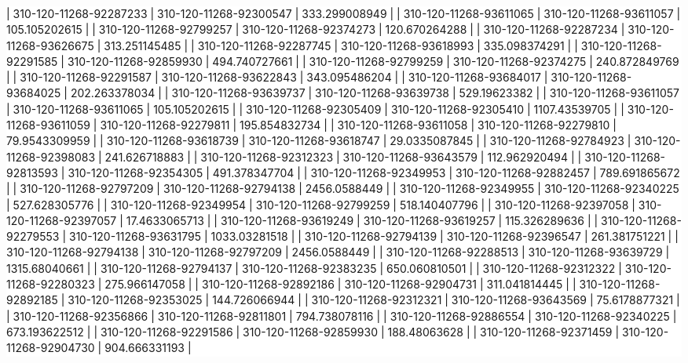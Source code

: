 | 310-120-11268-92287233 | 310-120-11268-92300547 | 333.299008949 |
| 310-120-11268-93611065 | 310-120-11268-93611057 | 105.105202615 |
| 310-120-11268-92799257 | 310-120-11268-92374273 | 120.670264288 |
| 310-120-11268-92287234 | 310-120-11268-93626675 | 313.251145485 |
| 310-120-11268-92287745 | 310-120-11268-93618993 | 335.098374291 |
| 310-120-11268-92291585 | 310-120-11268-92859930 | 494.740727661 |
| 310-120-11268-92799259 | 310-120-11268-92374275 | 240.872849769 |
| 310-120-11268-92291587 | 310-120-11268-93622843 | 343.095486204 |
| 310-120-11268-93684017 | 310-120-11268-93684025 | 202.263378034 |
| 310-120-11268-93639737 | 310-120-11268-93639738 | 529.19623382 |
| 310-120-11268-93611057 | 310-120-11268-93611065 | 105.105202615 |
| 310-120-11268-92305409 | 310-120-11268-92305410 | 1107.43539705 |
| 310-120-11268-93611059 | 310-120-11268-92279811 | 195.854832734 |
| 310-120-11268-93611058 | 310-120-11268-92279810 | 79.9543309959 |
| 310-120-11268-93618739 | 310-120-11268-93618747 | 29.0335087845 |
| 310-120-11268-92784923 | 310-120-11268-92398083 | 241.626718883 |
| 310-120-11268-92312323 | 310-120-11268-93643579 | 112.962920494 |
| 310-120-11268-92813593 | 310-120-11268-92354305 | 491.378347704 |
| 310-120-11268-92349953 | 310-120-11268-92882457 | 789.691865672 |
| 310-120-11268-92797209 | 310-120-11268-92794138 | 2456.0588449 |
| 310-120-11268-92349955 | 310-120-11268-92340225 | 527.628305776 |
| 310-120-11268-92349954 | 310-120-11268-92799259 | 518.140407796 |
| 310-120-11268-92397058 | 310-120-11268-92397057 | 17.4633065713 |
| 310-120-11268-93619249 | 310-120-11268-93619257 | 115.326289636 |
| 310-120-11268-92279553 | 310-120-11268-93631795 | 1033.03281518 |
| 310-120-11268-92794139 | 310-120-11268-92396547 | 261.381751221 |
| 310-120-11268-92794138 | 310-120-11268-92797209 | 2456.0588449 |
| 310-120-11268-92288513 | 310-120-11268-93639729 | 1315.68040661 |
| 310-120-11268-92794137 | 310-120-11268-92383235 | 650.060810501 |
| 310-120-11268-92312322 | 310-120-11268-92280323 | 275.966147058 |
| 310-120-11268-92892186 | 310-120-11268-92904731 | 311.041814445 |
| 310-120-11268-92892185 | 310-120-11268-92353025 | 144.726066944 |
| 310-120-11268-92312321 | 310-120-11268-93643569 | 75.6178877321 |
| 310-120-11268-92356866 | 310-120-11268-92811801 | 794.738078116 |
| 310-120-11268-92886554 | 310-120-11268-92340225 | 673.193622512 |
| 310-120-11268-92291586 | 310-120-11268-92859930 | 188.48063628 |
| 310-120-11268-92371459 | 310-120-11268-92904730 | 904.666331193 |